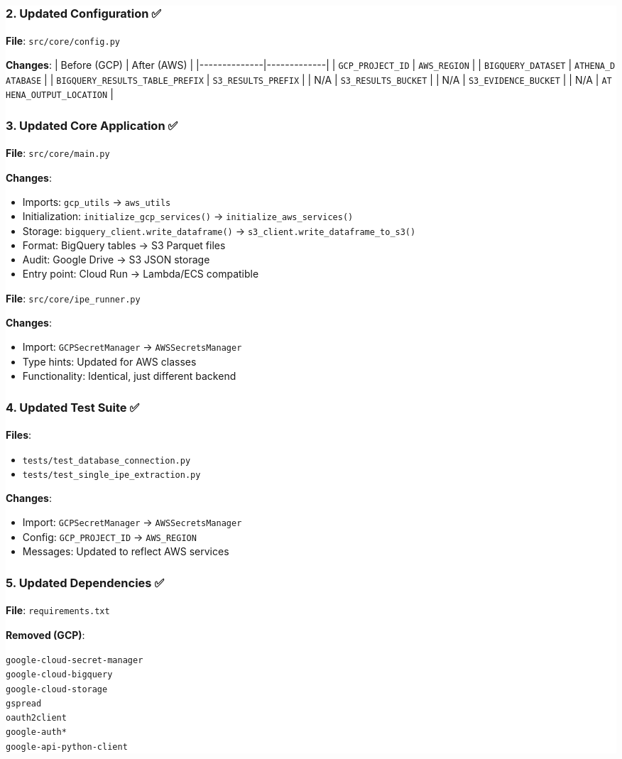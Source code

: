 ### 2. **Updated Configuration** ✅

**File**: `src/core/config.py`

**Changes**:
| Before (GCP) | After (AWS) |
|--------------|-------------|
| `GCP_PROJECT_ID` | `AWS_REGION` |
| `BIGQUERY_DATASET` | `ATHENA_DATABASE` |
| `BIGQUERY_RESULTS_TABLE_PREFIX` | `S3_RESULTS_PREFIX` |
| N/A | `S3_RESULTS_BUCKET` |
| N/A | `S3_EVIDENCE_BUCKET` |
| N/A | `ATHENA_OUTPUT_LOCATION` |

### 3. **Updated Core Application** ✅

**File**: `src/core/main.py`

**Changes**:
- Imports: `gcp_utils` → `aws_utils`
- Initialization: `initialize_gcp_services()` → `initialize_aws_services()`
- Storage: `bigquery_client.write_dataframe()` → `s3_client.write_dataframe_to_s3()`
- Format: BigQuery tables → S3 Parquet files
- Audit: Google Drive → S3 JSON storage
- Entry point: Cloud Run → Lambda/ECS compatible

**File**: `src/core/ipe_runner.py`

**Changes**:
- Import: `GCPSecretManager` → `AWSSecretsManager`
- Type hints: Updated for AWS classes
- Functionality: Identical, just different backend

### 4. **Updated Test Suite** ✅

**Files**: 
- `tests/test_database_connection.py`
- `tests/test_single_ipe_extraction.py`

**Changes**:
- Import: `GCPSecretManager` → `AWSSecretsManager`
- Config: `GCP_PROJECT_ID` → `AWS_REGION`
- Messages: Updated to reflect AWS services

### 5. **Updated Dependencies** ✅

**File**: `requirements.txt`

**Removed (GCP)**:
```
google-cloud-secret-manager
google-cloud-bigquery
google-cloud-storage
gspread
oauth2client
google-auth*
google-api-python-client
```
